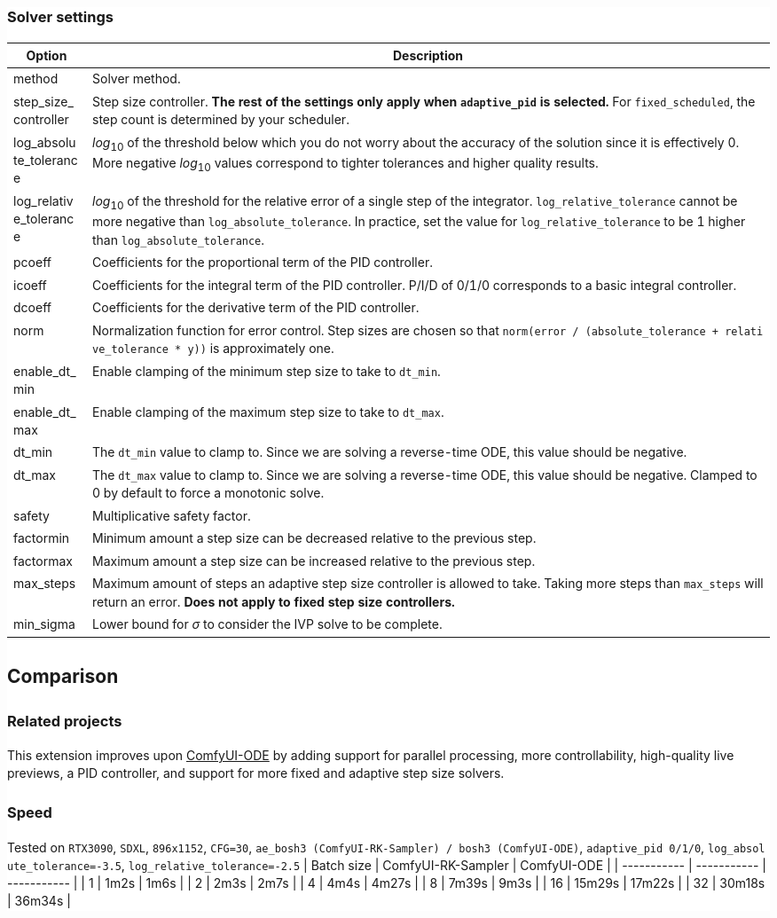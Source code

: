 ### Solver settings
| Option | Description |
| ----------- | ----------- |
| method | Solver method. |
| step_size_controller | Step size controller. **The rest of the settings only apply when `adaptive_pid` is selected.** For `fixed_scheduled`, the step count is determined by your scheduler. |
| log_absolute_tolerance | $log_{10}$ of the threshold below which you do not worry about the accuracy of the solution since it is effectively 0. More negative $log_{10}$ values correspond to tighter tolerances and higher quality results. |
| log_relative_tolerance | $log_{10}$ of the threshold for the relative error of a single step of the integrator. `log_relative_tolerance` cannot be more negative than `log_absolute_tolerance`. In practice, set the value for `log_relative_tolerance` to be 1 higher than `log_absolute_tolerance`. |
| pcoeff | Coefficients for the proportional term of the PID controller. | 
| icoeff | Coefficients for the integral term of the PID controller. P/I/D of 0/1/0 corresponds to a basic integral controller. | 
| dcoeff | Coefficients for the derivative term of the PID controller. | 
| norm | Normalization function for error control. Step sizes are chosen so that `norm(error / (absolute_tolerance + relative_tolerance * y))` is approximately one. |
| enable_dt_min | Enable clamping of the minimum step size to take to `dt_min`. |
| enable_dt_max | Enable clamping of the maximum step size to take to `dt_max`. |
| dt_min | The `dt_min` value to clamp to. Since we are solving a reverse-time ODE, this value should be negative. |
| dt_max | The `dt_max` value to clamp to. Since we are solving a reverse-time ODE, this value should be negative. Clamped to 0 by default to force a monotonic solve. |
| safety | Multiplicative safety factor. |
| factormin | Minimum amount a step size can be decreased relative to the previous step. |
| factormax | Maximum amount a step size can be increased relative to the previous step. |
| max_steps | Maximum amount of steps an adaptive step size controller is allowed to take. Taking more steps than `max_steps` will return an error. **Does not apply to fixed step size controllers.** |
| min_sigma | Lower bound for $\sigma$ to consider the IVP solve to be complete. |

## Comparison
### Related projects
This extension improves upon [ComfyUI-ODE](https://github.com/redhottensors/ComfyUI-ODE) by adding support for parallel processing, more controllability, high-quality live previews, a PID controller, and support for more fixed and adaptive step size solvers.

### Speed 
Tested on `RTX3090`, `SDXL`, `896x1152`, `CFG=30`, `ae_bosh3 (ComfyUI-RK-Sampler) / bosh3 (ComfyUI-ODE)`, `adaptive_pid 0/1/0`, `log_absolute_tolerance=-3.5`, `log_relative_tolerance=-2.5`
| Batch size | ComfyUI-RK-Sampler | ComfyUI-ODE |
| ----------- | ----------- | ----------- |
| 1 | 1m2s | 1m6s |
| 2 | 2m3s | 2m7s |
| 4 | 4m4s | 4m27s |
| 8 | 7m39s | 9m3s |
| 16 | 15m29s | 17m22s |
| 32 | 30m18s | 36m34s |
 